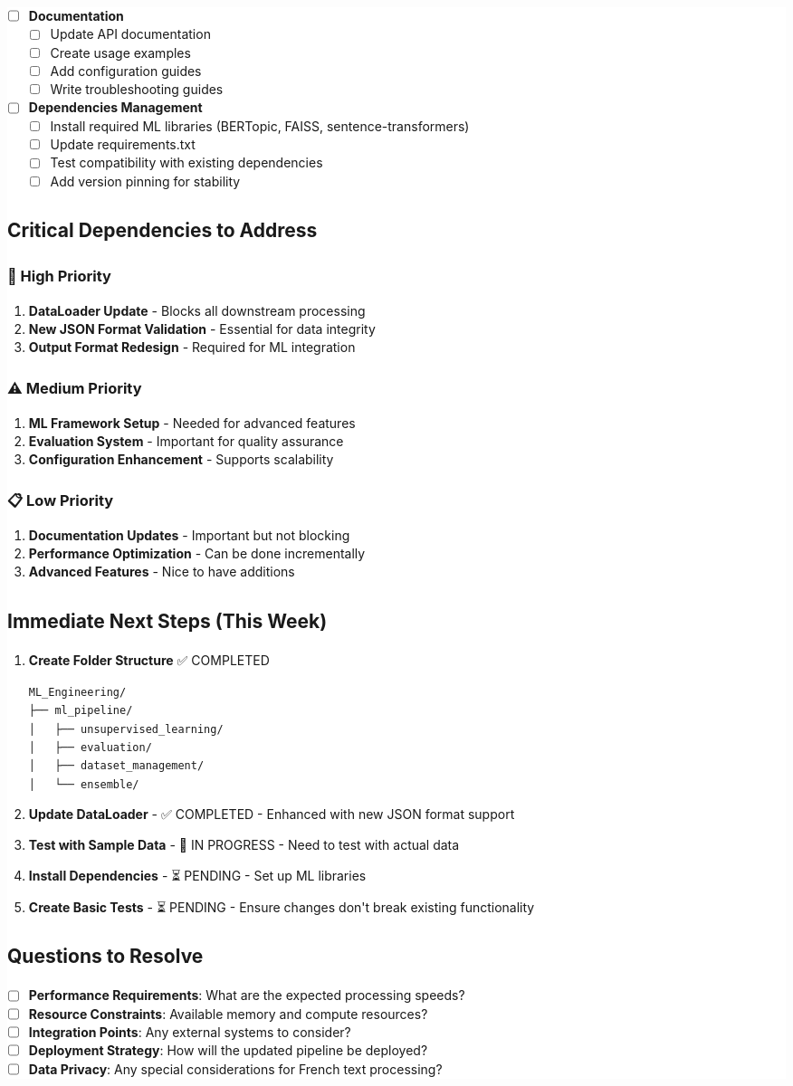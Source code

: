 - [ ] **Documentation**
  - [ ] Update API documentation
  - [ ] Create usage examples
  - [ ] Add configuration guides
  - [ ] Write troubleshooting guides

- [ ] **Dependencies Management**
  - [ ] Install required ML libraries (BERTopic, FAISS, sentence-transformers)
  - [ ] Update requirements.txt
  - [ ] Test compatibility with existing dependencies
  - [ ] Add version pinning for stability

## Critical Dependencies to Address

### 🚨 High Priority
1. **DataLoader Update** - Blocks all downstream processing
2. **New JSON Format Validation** - Essential for data integrity
3. **Output Format Redesign** - Required for ML integration

### ⚠️ Medium Priority
1. **ML Framework Setup** - Needed for advanced features
2. **Evaluation System** - Important for quality assurance
3. **Configuration Enhancement** - Supports scalability

### 📋 Low Priority
1. **Documentation Updates** - Important but not blocking
2. **Performance Optimization** - Can be done incrementally
3. **Advanced Features** - Nice to have additions

## Immediate Next Steps (This Week)

1. **Create Folder Structure** ✅ COMPLETED
   ```
   ML_Engineering/
   ├── ml_pipeline/
   │   ├── unsupervised_learning/
   │   ├── evaluation/
   │   ├── dataset_management/
   │   └── ensemble/
   ```

2. **Update DataLoader** - ✅ COMPLETED - Enhanced with new JSON format support

3. **Test with Sample Data** - 🔄 IN PROGRESS - Need to test with actual data

4. **Install Dependencies** - ⏳ PENDING - Set up ML libraries

5. **Create Basic Tests** - ⏳ PENDING - Ensure changes don't break existing functionality

## Questions to Resolve

- [ ] **Performance Requirements**: What are the expected processing speeds?
- [ ] **Resource Constraints**: Available memory and compute resources?
- [ ] **Integration Points**: Any external systems to consider?
- [ ] **Deployment Strategy**: How will the updated pipeline be deployed?
- [ ] **Data Privacy**: Any special considerations for French text processing?
